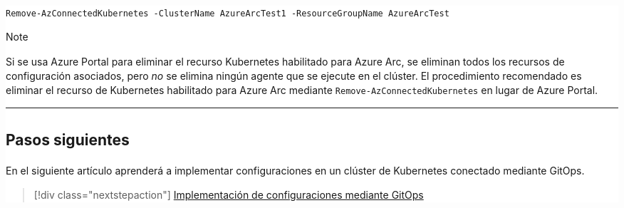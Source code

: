 ```azurepowershell
Remove-AzConnectedKubernetes -ClusterName AzureArcTest1 -ResourceGroupName AzureArcTest
```

>[!NOTE]
> Si se usa Azure Portal para eliminar el recurso Kubernetes habilitado para Azure Arc, se eliminan todos los recursos de configuración asociados, pero *no* se elimina ningún agente que se ejecute en el clúster. El procedimiento recomendado es eliminar el recurso de Kubernetes habilitado para Azure Arc mediante `Remove-AzConnectedKubernetes` en lugar de Azure Portal.

---

## <a name="next-steps"></a>Pasos siguientes

En el siguiente artículo aprenderá a implementar configuraciones en un clúster de Kubernetes conectado mediante GitOps.
> [!div class="nextstepaction"]
> [Implementación de configuraciones mediante GitOps](tutorial-use-gitops-connected-cluster.md)

